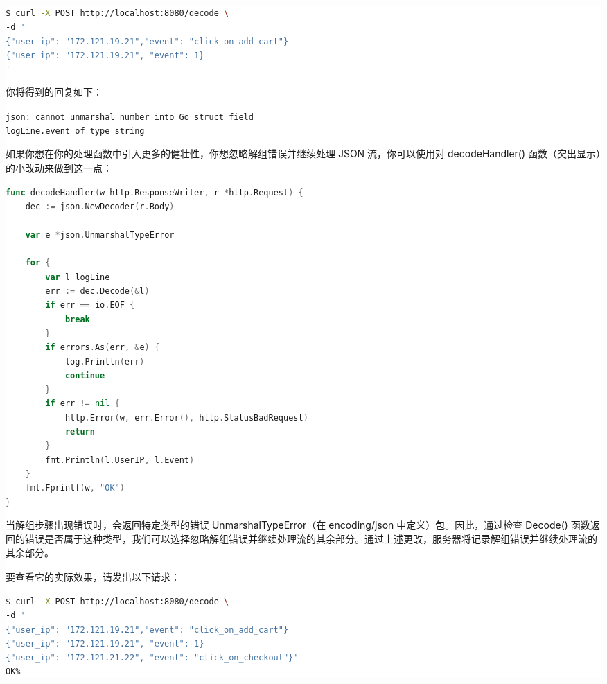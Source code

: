 ```sh
$ curl -X POST http://localhost:8080/decode \
-d '
{"user_ip": "172.121.19.21","event": "click_on_add_cart"}
{"user_ip": "172.121.19.21", "event": 1}
'
```

你将得到的回复如下：

```sh
json: cannot unmarshal number into Go struct field
logLine.event of type string
```

如果你想在你的处理函数中引入更多的健壮性，你想忽略解组错误并继续处理 JSON 流，你可以使用对 decodeHandler() 函数（突出显示）的小改动来做到这一点：

```go
func decodeHandler(w http.ResponseWriter, r *http.Request) {
    dec := json.NewDecoder(r.Body)

    var e *json.UnmarshalTypeError

    for {
        var l logLine
        err := dec.Decode(&l)
        if err == io.EOF {
            break
        }
        if errors.As(err, &e) {
            log.Println(err)
            continue
        }
        if err != nil {
            http.Error(w, err.Error(), http.StatusBadRequest)
            return
        }
        fmt.Println(l.UserIP, l.Event)
    }
    fmt.Fprintf(w, "OK")
}
```

当解组步骤出现错误时，会返回特定类型的错误 UnmarshalTypeError（在 encoding/json 中定义）包。因此，通过检查 Decode() 函数返回的错误是否属于这种类型，我们可以选择忽略解组错误并继续处理流的其余部分。通过上述更改，服务器将记录解组错误并继续处理流的其余部分。

要查看它的实际效果，请发出以下请求：

```sh
$ curl -X POST http://localhost:8080/decode \
-d '
{"user_ip": "172.121.19.21","event": "click_on_add_cart"}
{"user_ip": "172.121.19.21", "event": 1}
{"user_ip": "172.121.21.22", "event": "click_on_checkout"}'
OK%
```
